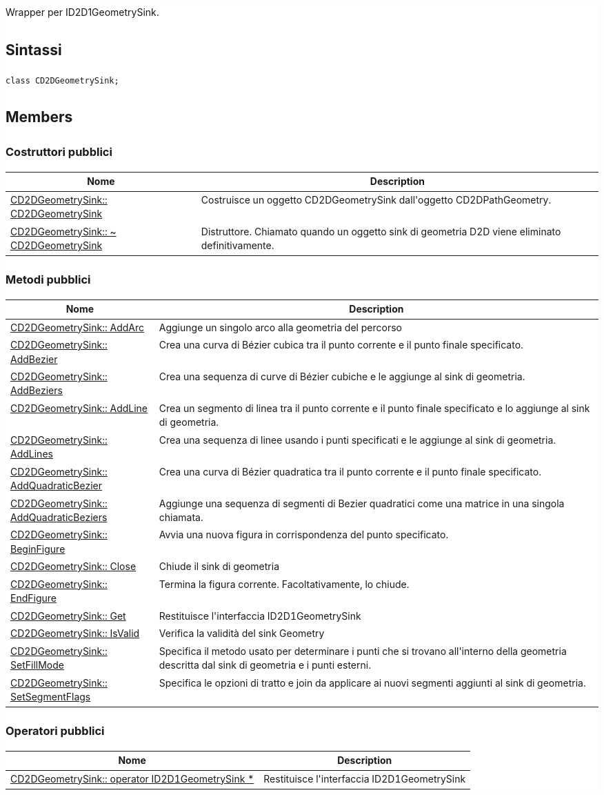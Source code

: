 Wrapper per ID2D1GeometrySink.

## <a name="syntax"></a>Sintassi

```
class CD2DGeometrySink;
```

## <a name="members"></a>Members

### <a name="public-constructors"></a>Costruttori pubblici

|Nome|Description|
|----------|-----------------|
|[CD2DGeometrySink:: CD2DGeometrySink](#cd2dgeometrysink)|Costruisce un oggetto CD2DGeometrySink dall'oggetto CD2DPathGeometry.|
|[CD2DGeometrySink:: ~ CD2DGeometrySink](#_dtorcd2dgeometrysink)|Distruttore. Chiamato quando un oggetto sink di geometria D2D viene eliminato definitivamente.|

### <a name="public-methods"></a>Metodi pubblici

|Nome|Description|
|----------|-----------------|
|[CD2DGeometrySink:: AddArc](#addarc)|Aggiunge un singolo arco alla geometria del percorso|
|[CD2DGeometrySink:: AddBezier](#addbezier)|Crea una curva di Bézier cubica tra il punto corrente e il punto finale specificato.|
|[CD2DGeometrySink:: AddBeziers](#addbeziers)|Crea una sequenza di curve di Bézier cubiche e le aggiunge al sink di geometria.|
|[CD2DGeometrySink:: AddLine](#addline)|Crea un segmento di linea tra il punto corrente e il punto finale specificato e lo aggiunge al sink di geometria.|
|[CD2DGeometrySink:: AddLines](#addlines)|Crea una sequenza di linee usando i punti specificati e le aggiunge al sink di geometria.|
|[CD2DGeometrySink:: AddQuadraticBezier](#addquadraticbezier)|Crea una curva di Bézier quadratica tra il punto corrente e il punto finale specificato.|
|[CD2DGeometrySink:: AddQuadraticBeziers](#addquadraticbeziers)|Aggiunge una sequenza di segmenti di Bezier quadratici come una matrice in una singola chiamata.|
|[CD2DGeometrySink:: BeginFigure](#beginfigure)|Avvia una nuova figura in corrispondenza del punto specificato.|
|[CD2DGeometrySink:: Close](#close)|Chiude il sink di geometria|
|[CD2DGeometrySink:: EndFigure](#endfigure)|Termina la figura corrente. Facoltativamente, lo chiude.|
|[CD2DGeometrySink:: Get](#get)|Restituisce l'interfaccia ID2D1GeometrySink|
|[CD2DGeometrySink:: IsValid](#isvalid)|Verifica la validità del sink Geometry|
|[CD2DGeometrySink:: SetFillMode](#setfillmode)|Specifica il metodo usato per determinare i punti che si trovano all'interno della geometria descritta dal sink di geometria e i punti esterni.|
|[CD2DGeometrySink:: SetSegmentFlags](#setsegmentflags)|Specifica le opzioni di tratto e join da applicare ai nuovi segmenti aggiunti al sink di geometria.|

### <a name="public-operators"></a>Operatori pubblici

|Nome|Description|
|----------|-----------------|
|[CD2DGeometrySink:: operator ID2D1GeometrySink *](#operator_id2d1geometrysink_star)|Restituisce l'interfaccia ID2D1GeometrySink|
